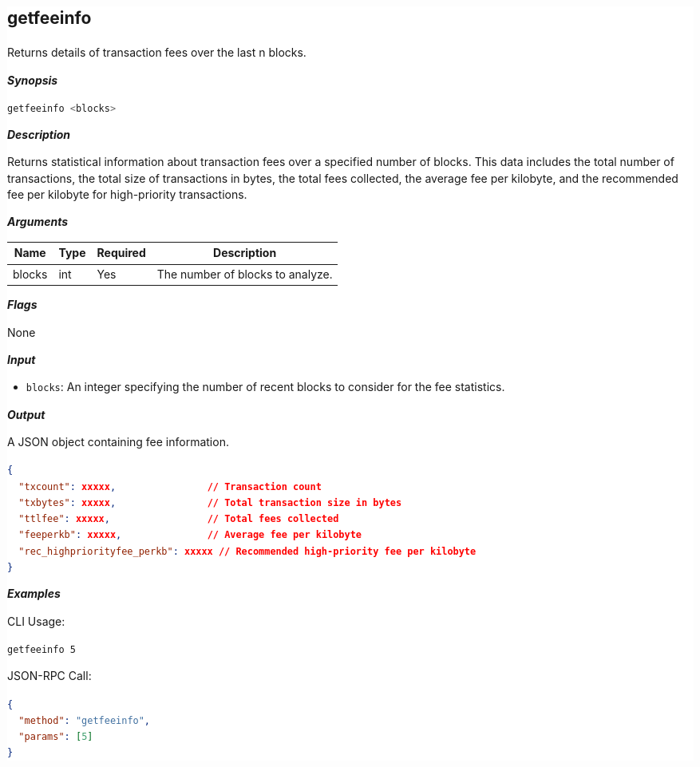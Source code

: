 
## getfeeinfo

Returns details of transaction fees over the last n blocks.

***Synopsis***

```bash
getfeeinfo <blocks>
```

***Description***

Returns statistical information about transaction fees over a specified number of blocks. This data includes the total number of transactions, the total size of transactions in bytes, the total fees collected, the average fee per kilobyte, and the recommended fee per kilobyte for high-priority transactions.

***Arguments***

| Name   | Type | Required | Description                      |
| ------ | ---- | -------- | -------------------------------- |
| blocks | int  | Yes      | The number of blocks to analyze. |

***Flags***

None

***Input***

- `blocks`: An integer specifying the number of recent blocks to consider for the fee statistics.

***Output***

A JSON object containing fee information.

```json
{
  "txcount": xxxxx,                // Transaction count
  "txbytes": xxxxx,                // Total transaction size in bytes
  "ttlfee": xxxxx,                 // Total fees collected
  "feeperkb": xxxxx,               // Average fee per kilobyte
  "rec_highpriorityfee_perkb": xxxxx // Recommended high-priority fee per kilobyte
}

```

***Examples***

CLI Usage:

```bash
getfeeinfo 5
```

JSON-RPC Call:

```json
{
  "method": "getfeeinfo",
  "params": [5]
}
```
